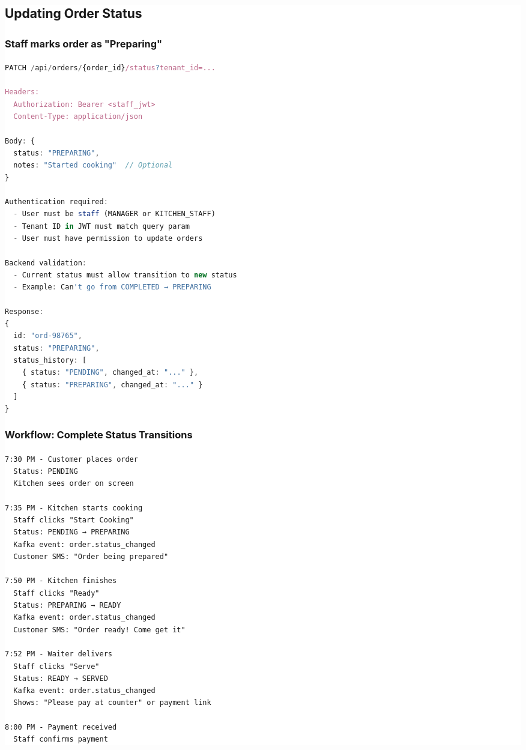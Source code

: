 
## Updating Order Status

### Staff marks order as "Preparing"

```typescript
PATCH /api/orders/{order_id}/status?tenant_id=...

Headers:
  Authorization: Bearer <staff_jwt>
  Content-Type: application/json

Body: {
  status: "PREPARING",
  notes: "Started cooking"  // Optional
}

Authentication required:
  - User must be staff (MANAGER or KITCHEN_STAFF)
  - Tenant ID in JWT must match query param
  - User must have permission to update orders

Backend validation:
  - Current status must allow transition to new status
  - Example: Can't go from COMPLETED → PREPARING

Response:
{
  id: "ord-98765",
  status: "PREPARING",
  status_history: [
    { status: "PENDING", changed_at: "..." },
    { status: "PREPARING", changed_at: "..." }
  ]
}
```

### Workflow: Complete Status Transitions

```
7:30 PM - Customer places order
  Status: PENDING
  Kitchen sees order on screen

7:35 PM - Kitchen starts cooking
  Staff clicks "Start Cooking"
  Status: PENDING → PREPARING
  Kafka event: order.status_changed
  Customer SMS: "Order being prepared"

7:50 PM - Kitchen finishes
  Staff clicks "Ready"
  Status: PREPARING → READY
  Kafka event: order.status_changed
  Customer SMS: "Order ready! Come get it"

7:52 PM - Waiter delivers
  Staff clicks "Serve"
  Status: READY → SERVED
  Kafka event: order.status_changed
  Shows: "Please pay at counter" or payment link

8:00 PM - Payment received
  Staff confirms payment
```